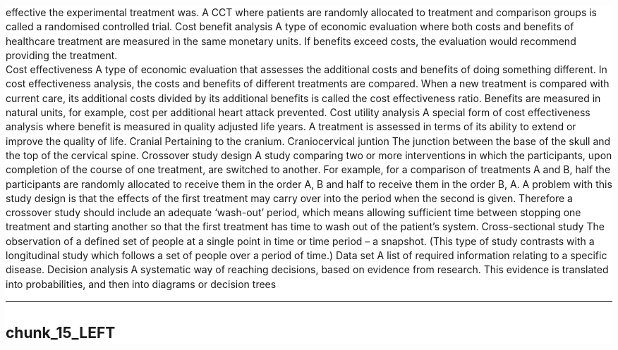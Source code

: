 effective the experimental treatment was. A CCT where patients are randomly 
allocated to treatment and comparison groups is called a randomised controlled 
trial. 
Cost benefit 
analysis 
A type of economic evaluation where both costs and benefits of healthcare 
treatment are measured in the same monetary units. If benefits exceed costs, the 
evaluation would recommend providing the treatment.  
Cost effectiveness 
A type of economic evaluation that assesses the additional costs and benefits of 
doing something different. In cost effectiveness analysis, the costs and benefits of 
different treatments are compared. When a new treatment is compared with 
current care, its additional costs divided by its additional benefits is called the cost 
effectiveness ratio. Benefits are measured in natural units, for example, cost per 
additional heart attack prevented. 
Cost utility 
analysis 
A special form of cost effectiveness analysis where benefit is measured in quality 
adjusted life years. A treatment is assessed in terms of its ability to extend or 
improve the quality of life. 
Cranial 
Pertaining to the cranium. 
Craniocervical 
juntion 
The junction between the base of the skull and the top of the cervical spine. 
Crossover study 
design 
A study comparing two or more interventions in which the participants, upon 
completion of the course of one treatment, are switched to another. For example, 
for a comparison of treatments A and B, half the participants are randomly 
allocated to receive them in the order A, B and half to receive them in the order B, 
A. A problem with this study design is that the effects of the first treatment may 
carry over into the period when the second is given. Therefore a crossover study 
should include an adequate ‘wash-out’ period, which means allowing sufficient time 
between stopping one treatment and starting another so that the first treatment has 
time to wash out of the patient’s system. 
Cross-sectional 
study 
The observation of a defined set of people at a single point in time or time period 
– a snapshot. (This type of study contrasts with a longitudinal study which follows a 
set of people over a period of time.) 
Data set 
A list of required information relating to a specific disease. 
Decision analysis 
A systematic way of reaching decisions, based on evidence from research. This 
evidence is translated into probabilities, and then into diagrams or decision trees

---

## chunk_15_LEFT
